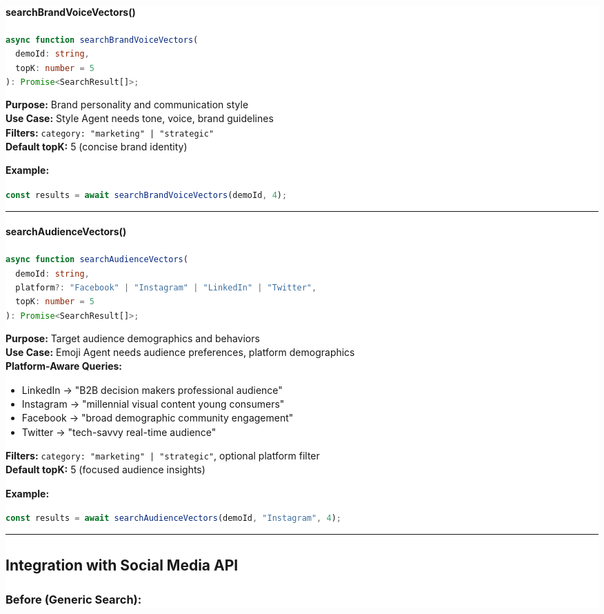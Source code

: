 
#### **searchBrandVoiceVectors()**

```typescript
async function searchBrandVoiceVectors(
  demoId: string,
  topK: number = 5
): Promise<SearchResult[]>;
```

**Purpose:** Brand personality and communication style  
**Use Case:** Style Agent needs tone, voice, brand guidelines  
**Filters:** `category: "marketing" | "strategic"`  
**Default topK:** 5 (concise brand identity)

**Example:**

```typescript
const results = await searchBrandVoiceVectors(demoId, 4);
```

---

#### **searchAudienceVectors()**

```typescript
async function searchAudienceVectors(
  demoId: string,
  platform?: "Facebook" | "Instagram" | "LinkedIn" | "Twitter",
  topK: number = 5
): Promise<SearchResult[]>;
```

**Purpose:** Target audience demographics and behaviors  
**Use Case:** Emoji Agent needs audience preferences, platform demographics  
**Platform-Aware Queries:**

- LinkedIn → "B2B decision makers professional audience"
- Instagram → "millennial visual content young consumers"
- Facebook → "broad demographic community engagement"
- Twitter → "tech-savvy real-time audience"

**Filters:** `category: "marketing" | "strategic"`, optional platform filter  
**Default topK:** 5 (focused audience insights)

**Example:**

```typescript
const results = await searchAudienceVectors(demoId, "Instagram", 4);
```

---

## Integration with Social Media API

### Before (Generic Search):
